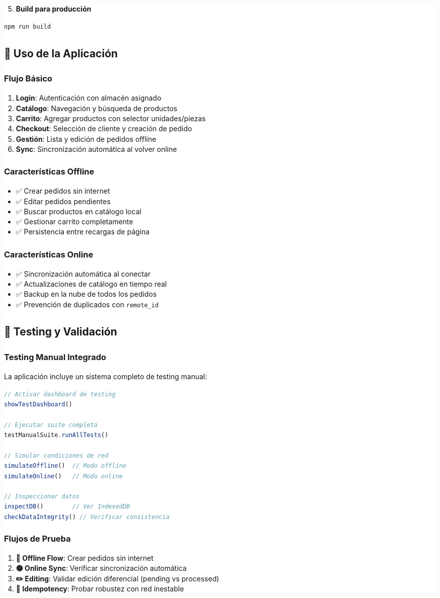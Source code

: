5. **Build para producción**
```bash
npm run build
```

## 📱 Uso de la Aplicación

### Flujo Básico
1. **Login**: Autenticación con almacén asignado
2. **Catálogo**: Navegación y búsqueda de productos
3. **Carrito**: Agregar productos con selector unidades/piezas
4. **Checkout**: Selección de cliente y creación de pedido
5. **Gestión**: Lista y edición de pedidos offline
6. **Sync**: Sincronización automática al volver online

### Características Offline
- ✅ Crear pedidos sin internet
- ✅ Editar pedidos pendientes
- ✅ Buscar productos en catálogo local
- ✅ Gestionar carrito completamente
- ✅ Persistencia entre recargas de página

### Características Online
- ✅ Sincronización automática al conectar
- ✅ Actualizaciones de catálogo en tiempo real
- ✅ Backup en la nube de todos los pedidos
- ✅ Prevención de duplicados con `remote_id`

## 🧪 Testing y Validación

### Testing Manual Integrado
La aplicación incluye un sistema completo de testing manual:

```javascript
// Activar dashboard de testing
showTestDashboard()

// Ejecutar suite completa
testManualSuite.runAllTests()

// Simular condiciones de red
simulateOffline()  // Modo offline
simulateOnline()   // Modo online

// Inspeccionar datos
inspectDB()        // Ver IndexedDB
checkDataIntegrity() // Verificar consistencia
```

### Flujos de Prueba
1. **🔴 Offline Flow**: Crear pedidos sin internet
2. **🟢 Online Sync**: Verificar sincronización automática
3. **✏️ Editing**: Validar edición diferencial (pending vs processed)
4. **🔄 Idempotency**: Probar robustez con red inestable
